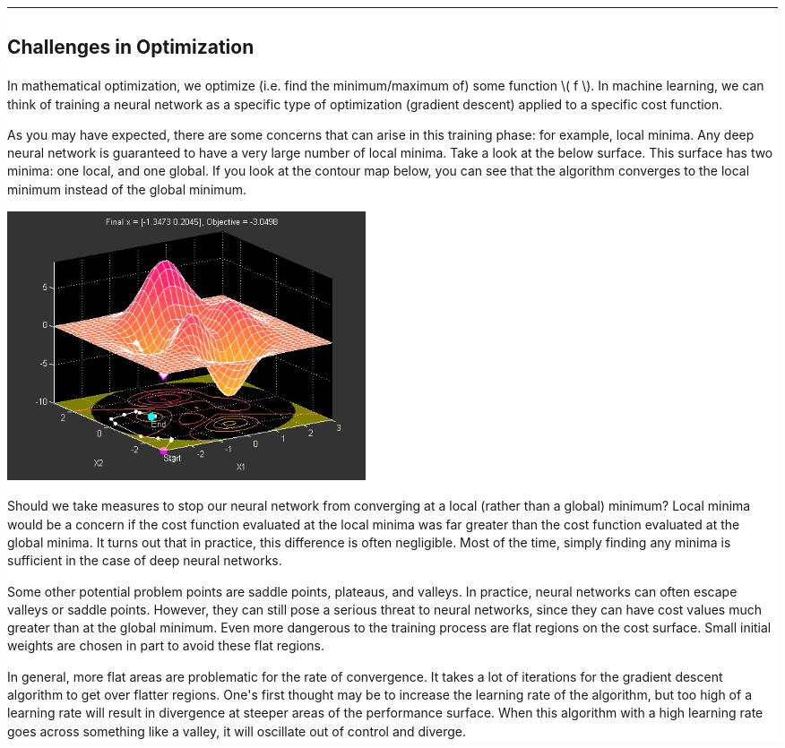***
## Challenges in Optimization
<p>
  In mathematical optimization, we optimize (i.e. find the minimum/maximum of)
  some function \( f \). In machine learning, we can think of training a neural network
  as a specific type of optimization (gradient descent) applied to a specific cost function.
</p>
<p>
  As you may have expected, there are some concerns that can arise in this training phase:
  for example, local minima. Any deep neural network is guaranteed to
  have a very large number of local minima. Take a look at the below
  surface. This surface has two minima: one local, and one global. If you look at
  the contour map below, you can see that the algorithm converges to the local
  minimum instead of the global minimum.
</p>
<img src="/images/curriculum/neural-networks/optimization/optimization_surface_minima.png" style="width: 400px;">
<p>
  Should we take measures to stop our neural network from converging
  at a local (rather than a global) minimum?
  Local minima would be a concern if the
  cost function evaluated at the local minima was far greater than the cost
  function evaluated at the global minima. It turns out that in practice,
  this difference is often
  negligible. Most of the time, simply finding any minima is sufficient in the
  case of deep neural networks.
</p>
<p>
  Some other potential problem points are saddle points, plateaus, and valleys. In practice, neural
  networks can often escape valleys or saddle points. However, they can still pose a
  serious threat to neural networks, since they can have cost values much
  greater than at the global minimum. Even more dangerous to the training
  process are flat regions on the cost surface. Small initial
  weights are chosen in part to avoid these flat regions.
</p>
<p>
  In general, more flat areas are problematic for the rate of convergence. It
  takes a lot of iterations for the gradient descent algorithm to get over flatter regions.
  One's first thought may be to increase the learning rate of the algorithm, but
  too high of a learning rate will result in divergence at steeper areas of the
  performance surface. When this algorithm with a high learning rate goes
  across something like a valley, it will oscillate out of control and diverge.